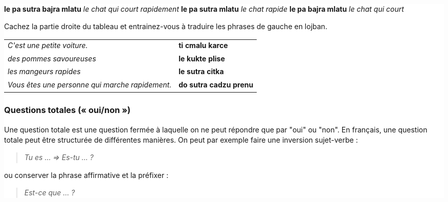</td></tr>
<tr>
<td><b>le pa sutra bajra mlatu</b>
</td>
<td><i>le chat qui court rapidement</i>
</td></tr>
<tr>
<td><b>le pa sutra mlatu</b>
</td>
<td><i>le chat rapide</i>
</td></tr>
<tr>
<td><b>le pa bajra mlatu</b>
</td>
<td><i>le chat qui court</i>
</td></tr></tbody></table>

Cachez la partie droite du tableau et entrainez-vous à traduire les phrases de gauche en lojban.

<table style="table-layout: fixed;">

<tbody><tr>
<td><i>C'est une petite voiture.</i>
</td>
<td><b>ti cmalu karce</b>
</td></tr>
<tr>
<td><i>des pommes savoureuses</i>
</td>
<td><b>le kukte plise</b>
</td></tr>
<tr>
<td><i>les mangeurs rapides</i>
</td>
<td><b>le sutra citka</b>
</td></tr>
<tr>
<td><i>Vous êtes une personne qui marche rapidement.</i>
</td>
<td><b>do sutra cadzu prenu</b>
</td></tr></tbody></table>

### Questions totales (« oui/non »)

Une question totale est une question fermée à laquelle on ne peut répondre que par "oui" ou "non". En français, une question totale peut être structurée de différentes manières. On peut par exemple faire une inversion sujet-verbe :

> _Tu es … ⇒ Es-tu … ?_

ou conserver la phrase affirmative et la préfixer :

> _Est-ce que … ?_
